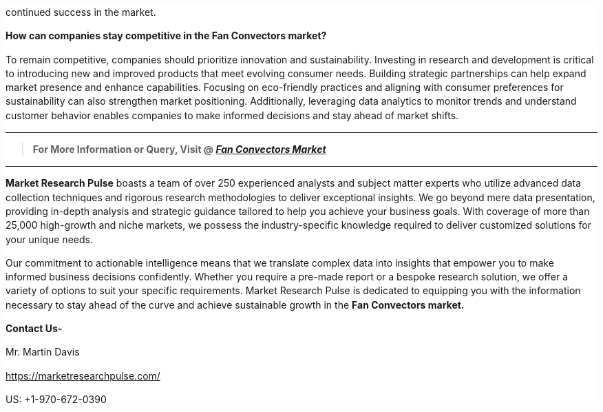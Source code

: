 continued success in the market.</p><p><strong>How can companies stay competitive in the Fan Convectors market?</strong></p><p>To remain competitive, companies should prioritize innovation and sustainability. Investing in research and development is critical to introducing new and improved products that meet evolving consumer needs. Building strategic partnerships can help expand market presence and enhance capabilities. Focusing on eco-friendly practices and aligning with consumer preferences for sustainability can also strengthen market positioning. Additionally, leveraging data analytics to monitor trends and understand customer behavior enables companies to make informed decisions and stay ahead of market shifts.</p><hr /><blockquote><p><strong>For More Information or Query, Visit @&nbsp;<em><a href="https://marketresearchpulse.com/report/3037/fan-convectors-market?utm_source=Linkedin&utm_medium=023">Fan Convectors Market</a></em></strong></p></blockquote><hr /><p><strong>Market Research Pulse</strong> boasts a team of over 250 experienced analysts and subject matter experts who utilize advanced data collection techniques and rigorous research methodologies to deliver exceptional insights. We go beyond mere data presentation, providing in-depth analysis and strategic guidance tailored to help you achieve your business goals. With coverage of more than 25,000 high-growth and niche markets, we possess the industry-specific knowledge required to deliver customized solutions for your unique needs.</p><p>Our commitment to actionable intelligence means that we translate complex data into insights that empower you to make informed business decisions confidently. Whether you require a pre-made report or a bespoke research solution, we offer a variety of options to suit your specific requirements. Market Research Pulse is dedicated to equipping you with the information necessary to stay ahead of the curve and achieve sustainable growth in the <strong>Fan Convectors market.</strong></p><p><strong>Contact Us-</strong></p><p>Mr. Martin Davis</p><p>https://marketresearchpulse.com/</p><p>US: +1-970-672-0390</p>